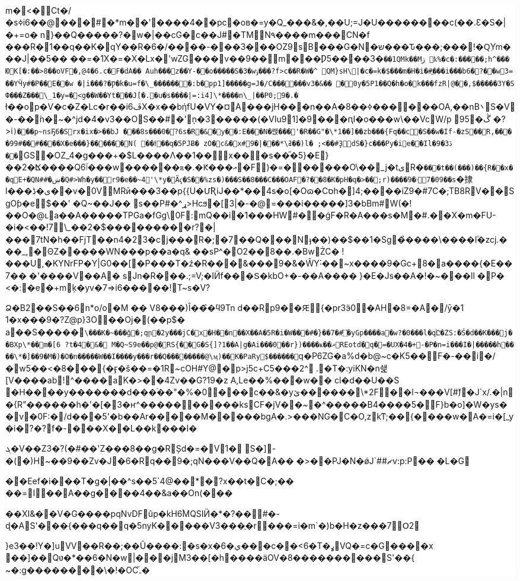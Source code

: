  m�<�Ct�/�sߦi6��@���#�\*m��'����4��pc�oʙ�=y�Q\_���&�,��U;=J�U��������c(��.Ɛ�S�|�+=o�
n}��Q�����?�w�|��cG�c��J#�TMN۹����m���CN�f ���R�1��q��K�qY��R�6�/����-���3���OZ9sB���G�N�ש���Ԏ���;���!�ԚٜYm� �� J|��5�� ��=�1X�=�X�Lx�'wZG���v��9��m���Ƿ5����3�`��1QMk��Mڗ ҟ%�c�:�����;h^���ЮK[ֹ�:��>8��oVF�,@4�6.c�F�dA��
Auh���z��Y-��o�����S�3�wݹ���?f>c��R�W�^ QM}sH\|�c�=k�$���m�H�i�#֦���i���b6�?��w3=�� YӴy#�P��E��w
�|i���?�Ƿ�k�u=f�\_�������:b�pp1]�����g=J�/C������v3�&��  �0y�5P1��Q�h�o�k���fzR|@��,$�����3Y�SФ���Z���\_1�y=�<g��W��Yt���J[�.�u�s����|=:i4]\*����n\_|��P0;9�.�`ł��op�Ѵ�c�Z�Lc�r��i6ڦX�x��bήfU�VY�¤A���jH���n��A�ߦ��8������OA,��nB܌S�V�-��ۧn�~�^jd�4�v3��OS ��#�'ņ�3�����(�VIu91]�9���ԥI�o���w\��VcW/p
95�ڴ
�?>i`)���p~nsҔ6�Srx�ix�>��bJ ���8s���0�֗?6s�R�&�y��:E���N�랝���'�R��G"�\*1��]��zb���{Fq��c�S��w�If-�zS��R,����99#�� #����X�e���}������N(
��ϯ��q�5PJɃ�
zO�c&�x#ߥ\*���|�9��)l�
 ;<��#ҘdS�}с���Py�ie��Il�ڏ3�9��`GS֐�OZ\_4�g���+�$L����Λ��1��x���s��֞�5}�E}��2�ⴿ����Qٱ6���w������ꮢ�.�Ԟ���އ�F)�=������O\��\_j�tیR�`���t��(���)��{R��x��qE+�QN##�ښ�Q#>Wh�y��r9�e��~4'\*y�Ãҁ�S��%zs�) ���S��8���C���OAF�?��8�K�pH�q�>��;r)����֜9 �ۥ��09�7s`�捸l���ی�ڋ��v�0VMRӣ���3��p{{U�ՄƦiJ�� \*��4s�o[�Oɷ�Cסh�]4;����iZ9�#7C�;TB8RV��SgOƥ�e$��' �Q~��J��
s��P#�^ړ>Hcϧ�[3|�-�@=���i�����]3�bBm#W(�!��O�@ʟa��A�����TPGa�fGg\0F:mQ��i�1���HW#��ǵF�R�A���s�M�#.��X�m�FU-�i�<��!7⟨\_��2�$���������r?�|���7tN�h��FjT��n4�23�cj���R�;�7��Q���N݇ֈ��)��$��1�Sg�̉����\� ���I۠�zcj.���\_,�ΘZ�����WN���p�� a�q& ��sP^�O2��8��.�BwŻC� !���U,�KYNrFP�Y|G0��[�P���T�ź�R���&���9�&�ŴY˸��~x����9�Gc+8�a����{�E��7��
�'����V��A� sJn� R���.;=V;�IӤf�� �Տ�kbO+�-��A����
}�E�Js��A�!�~���ll �P�
<�:�e�+mķ�yv�7=>i6�����!T~s�V?
 
 Ձ�B2��S��6n\*o/o�M ��
V8���)Î��҄�ϥ9Tn d��Rp9� �Ԙ {�pr3ӭ0�AH �8=�A�/ӯ�1
1�x���9�?Z@p}3O��Oj�(��p$�\
a��S�����`\���K�~���ǧ�;qր�2y���jC�x�H��n��X��A�5R�i�W���#�}��7�#۝�yGp����a�w?�0���l�q֓Ը�ZS:�Ś�d��K���j��BXp\*��m�[6 ?t�4�&� 
M�Q~S9e��p@�RS{ ��G�S{]?1��A|g�Ai���0��r})����ҝ��ޜREotd�q�=�UX�4�+-�P�n=i���I�|�����h����\*�]��9�M�)�O�n�����W��I���� y���r��Q��������@\ӎ)��K�PaRy$������`q�P6ZG�a%d�b@~c�K5��F�-��i�/�w5��<�8���{�ӻ�ŝ��=�1R~cOH#Y@�p>j5c+C5���2^
.�T�:yiKN�n쇑[V����ab!^����aK�>��4Zv��G?19�z
Α,Le��%���w�� cl�d��U��S �H����y�������d���֝��"�%�0���c��&�yێ������\\*2F��l¬��� V[#ެ)�J`x/.�|n�{R"������h�'�[�3�ҥ^����������ksCF�jV��~�^�����B4�� ��5�F}b�o]�W�ys��v�0F:�/d���5'�b��Ar�����M�����bgA�.>���NG�C�O,zkͳ;��{����w�A�=i�[\_y � i�?�?f�-���X��L��k���I�
 
 ܓ�V��Z3�?(�#��'Ζ���8��g�RȘd�=�V1�
S�]-�(�)H~��9��Zv�J�6�Rq��9�;qN��� V��Q�A��
�>��PJ�N�ǿJ`##ޗv:p:P�� �L�G
 
 ��Eef�i���T�g�|��^s��5`4@��\*�?x�� t�C�;��
��=I��A��g����4��&a��On(���
 
 ��XI&��V�G����pqNvDFûp�kH6ٝMQSIӤ�\*�?��#�-ɖ�AS'���{���q��q�5nyK�����V3���ֻ�r���=i�m`�)b�H�z���7Օ2
 
 }e3��!Y�]uVV��R��;��Ũ����:�s�x�6�ي���c��<6�T�ߩVQ�=c�G����x ��]��Qʋ�\*��6�N�w|���jMЗ��[�h ����ӓOV�8����������Ѕ'��{
~�:g��������\�!�OC֞۔�
 